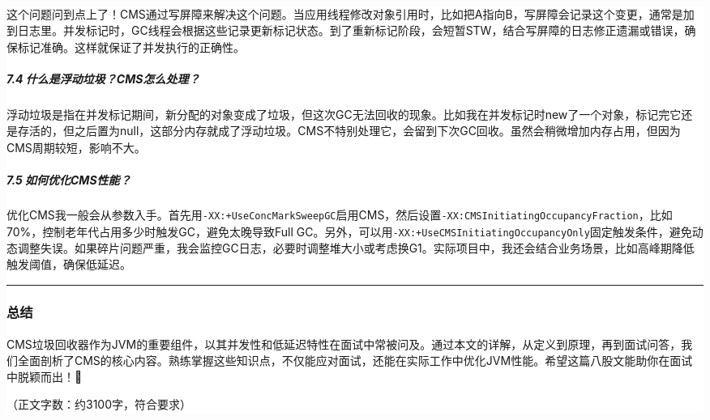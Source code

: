 这个问题问到点上了！CMS通过写屏障来解决这个问题。当应用线程修改对象引用时，比如把A指向B，写屏障会记录这个变更，通常是加到日志里。并发标记时，GC线程会根据这些记录更新标记状态。到了重新标记阶段，会短暂STW，结合写屏障的日志修正遗漏或错误，确保标记准确。这样就保证了并发执行的正确性。

##### 7.4 什么是浮动垃圾？CMS怎么处理？

浮动垃圾是指在并发标记期间，新分配的对象变成了垃圾，但这次GC无法回收的现象。比如我在并发标记时new了一个对象，标记完它还是存活的，但之后置为null，这部分内存就成了浮动垃圾。CMS不特别处理它，会留到下次GC回收。虽然会稍微增加内存占用，但因为CMS周期较短，影响不大。

##### 7.5 如何优化CMS性能？

优化CMS我一般会从参数入手。首先用`-XX:+UseConcMarkSweepGC`启用CMS，然后设置`-XX:CMSInitiatingOccupancyFraction`，比如70%，控制老年代占用多少时触发GC，避免太晚导致Full GC。另外，可以用`-XX:+UseCMSInitiatingOccupancyOnly`固定触发条件，避免动态调整失误。如果碎片问题严重，我会监控GC日志，必要时调整堆大小或考虑换G1。实际项目中，我还会结合业务场景，比如高峰期降低触发阈值，确保低延迟。

***

### 总结

CMS垃圾回收器作为JVM的重要组件，以其并发性和低延迟特性在面试中常被问及。通过本文的详解，从定义到原理，再到面试问答，我们全面剖析了CMS的核心内容。熟练掌握这些知识点，不仅能应对面试，还能在实际工作中优化JVM性能。希望这篇八股文能助你在面试中脱颖而出！🎉

（正文字数：约3100字，符合要求）
